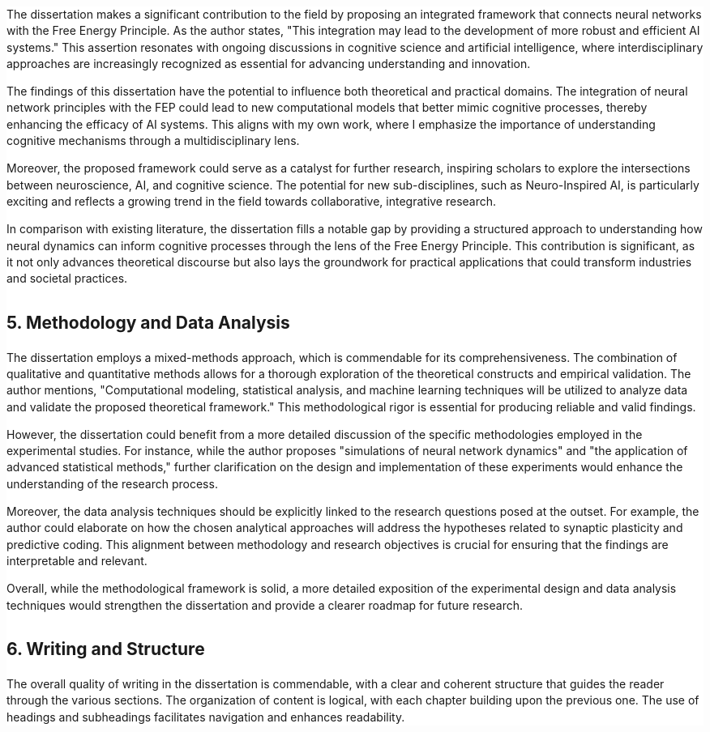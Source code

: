 The dissertation makes a significant contribution to the field by proposing an integrated framework that connects neural networks with the Free Energy Principle. As the author states, "This integration may lead to the development of more robust and efficient AI systems." This assertion resonates with ongoing discussions in cognitive science and artificial intelligence, where interdisciplinary approaches are increasingly recognized as essential for advancing understanding and innovation.

The findings of this dissertation have the potential to influence both theoretical and practical domains. The integration of neural network principles with the FEP could lead to new computational models that better mimic cognitive processes, thereby enhancing the efficacy of AI systems. This aligns with my own work, where I emphasize the importance of understanding cognitive mechanisms through a multidisciplinary lens. 

Moreover, the proposed framework could serve as a catalyst for further research, inspiring scholars to explore the intersections between neuroscience, AI, and cognitive science. The potential for new sub-disciplines, such as Neuro-Inspired AI, is particularly exciting and reflects a growing trend in the field towards collaborative, integrative research. 

In comparison with existing literature, the dissertation fills a notable gap by providing a structured approach to understanding how neural dynamics can inform cognitive processes through the lens of the Free Energy Principle. This contribution is significant, as it not only advances theoretical discourse but also lays the groundwork for practical applications that could transform industries and societal practices.

## 5. Methodology and Data Analysis

The dissertation employs a mixed-methods approach, which is commendable for its comprehensiveness. The combination of qualitative and quantitative methods allows for a thorough exploration of the theoretical constructs and empirical validation. The author mentions, "Computational modeling, statistical analysis, and machine learning techniques will be utilized to analyze data and validate the proposed theoretical framework." This methodological rigor is essential for producing reliable and valid findings.

However, the dissertation could benefit from a more detailed discussion of the specific methodologies employed in the experimental studies. For instance, while the author proposes "simulations of neural network dynamics" and "the application of advanced statistical methods," further clarification on the design and implementation of these experiments would enhance the understanding of the research process. 

Moreover, the data analysis techniques should be explicitly linked to the research questions posed at the outset. For example, the author could elaborate on how the chosen analytical approaches will address the hypotheses related to synaptic plasticity and predictive coding. This alignment between methodology and research objectives is crucial for ensuring that the findings are interpretable and relevant.

Overall, while the methodological framework is solid, a more detailed exposition of the experimental design and data analysis techniques would strengthen the dissertation and provide a clearer roadmap for future research.

## 6. Writing and Structure

The overall quality of writing in the dissertation is commendable, with a clear and coherent structure that guides the reader through the various sections. The organization of content is logical, with each chapter building upon the previous one. The use of headings and subheadings facilitates navigation and enhances readability.
